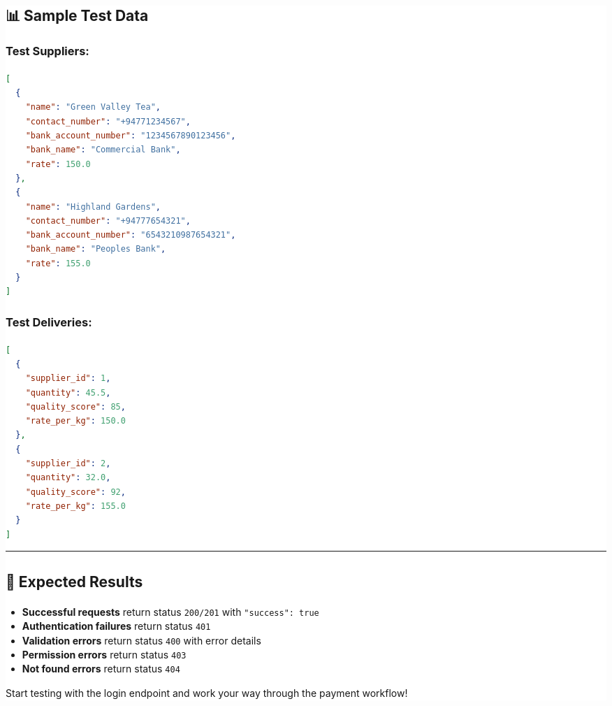 
## 📊 Sample Test Data

### Test Suppliers:

```json
[
  {
    "name": "Green Valley Tea",
    "contact_number": "+94771234567",
    "bank_account_number": "1234567890123456",
    "bank_name": "Commercial Bank",
    "rate": 150.0
  },
  {
    "name": "Highland Gardens",
    "contact_number": "+94777654321",
    "bank_account_number": "6543210987654321",
    "bank_name": "Peoples Bank",
    "rate": 155.0
  }
]
```

### Test Deliveries:

```json
[
  {
    "supplier_id": 1,
    "quantity": 45.5,
    "quality_score": 85,
    "rate_per_kg": 150.0
  },
  {
    "supplier_id": 2,
    "quantity": 32.0,
    "quality_score": 92,
    "rate_per_kg": 155.0
  }
]
```

---

## 🎯 Expected Results

- **Successful requests** return status `200/201` with `"success": true`
- **Authentication failures** return status `401`
- **Validation errors** return status `400` with error details
- **Permission errors** return status `403`
- **Not found errors** return status `404`

Start testing with the login endpoint and work your way through the payment workflow!
